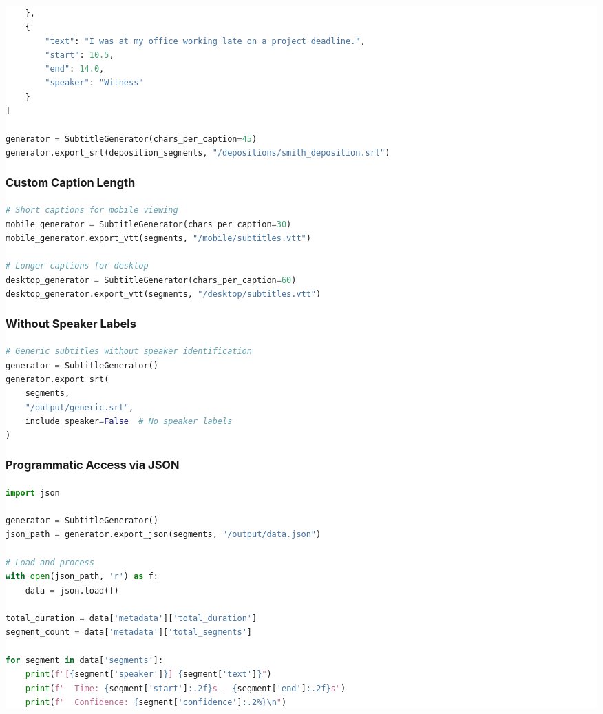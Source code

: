 ```python
    },
    {
        "text": "I was at my office working late on a project deadline.",
        "start": 10.5,
        "end": 14.0,
        "speaker": "Witness"
    }
]

generator = SubtitleGenerator(chars_per_caption=45)
generator.export_srt(deposition_segments, "/depositions/smith_deposition.srt")
```

### Custom Caption Length

```python
# Short captions for mobile viewing
mobile_generator = SubtitleGenerator(chars_per_caption=30)
mobile_generator.export_vtt(segments, "/mobile/subtitles.vtt")

# Longer captions for desktop
desktop_generator = SubtitleGenerator(chars_per_caption=60)
desktop_generator.export_vtt(segments, "/desktop/subtitles.vtt")
```

### Without Speaker Labels

```python
# Generic subtitles without speaker identification
generator = SubtitleGenerator()
generator.export_srt(
    segments,
    "/output/generic.srt",
    include_speaker=False  # No speaker labels
)
```

### Programmatic Access via JSON

```python
import json

generator = SubtitleGenerator()
json_path = generator.export_json(segments, "/output/data.json")

# Load and process
with open(json_path, 'r') as f:
    data = json.load(f)

total_duration = data['metadata']['total_duration']
segment_count = data['metadata']['total_segments']

for segment in data['segments']:
    print(f"[{segment['speaker']}] {segment['text']}")
    print(f"  Time: {segment['start']:.2f}s - {segment['end']:.2f}s")
    print(f"  Confidence: {segment['confidence']:.2%}\n")
```
